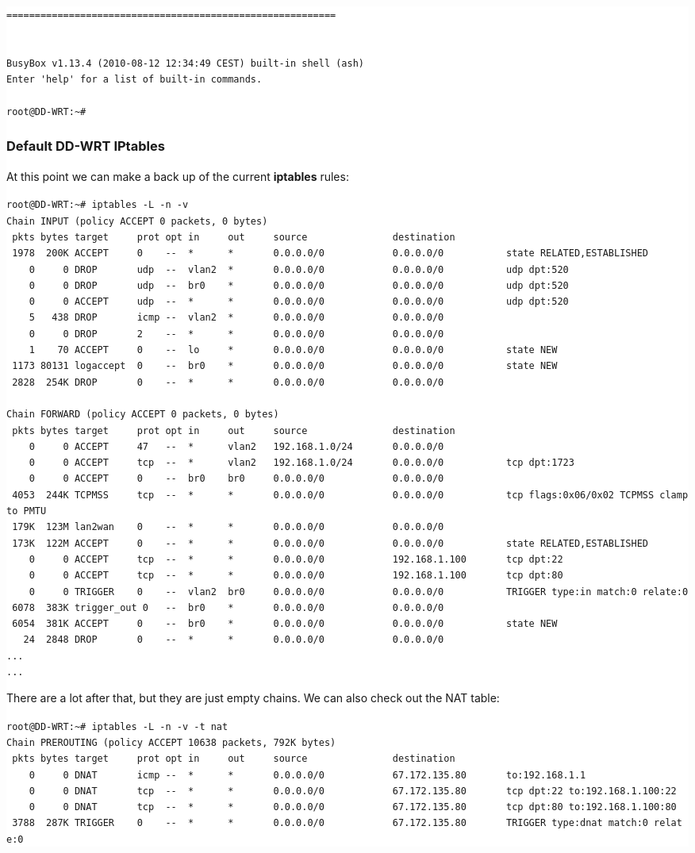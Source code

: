    ==========================================================


    BusyBox v1.13.4 (2010-08-12 12:34:49 CEST) built-in shell (ash)
    Enter 'help' for a list of built-in commands.

    root@DD-WRT:~#


### Default DD-WRT IPtables

At this point we can make a back up of the current **iptables** rules:

    root@DD-WRT:~# iptables -L -n -v
    Chain INPUT (policy ACCEPT 0 packets, 0 bytes)
     pkts bytes target     prot opt in     out     source               destination
     1978  200K ACCEPT     0    --  *      *       0.0.0.0/0            0.0.0.0/0           state RELATED,ESTABLISHED
        0     0 DROP       udp  --  vlan2  *       0.0.0.0/0            0.0.0.0/0           udp dpt:520
        0     0 DROP       udp  --  br0    *       0.0.0.0/0            0.0.0.0/0           udp dpt:520
        0     0 ACCEPT     udp  --  *      *       0.0.0.0/0            0.0.0.0/0           udp dpt:520
        5   438 DROP       icmp --  vlan2  *       0.0.0.0/0            0.0.0.0/0
        0     0 DROP       2    --  *      *       0.0.0.0/0            0.0.0.0/0
        1    70 ACCEPT     0    --  lo     *       0.0.0.0/0            0.0.0.0/0           state NEW
     1173 80131 logaccept  0    --  br0    *       0.0.0.0/0            0.0.0.0/0           state NEW
     2828  254K DROP       0    --  *      *       0.0.0.0/0            0.0.0.0/0

    Chain FORWARD (policy ACCEPT 0 packets, 0 bytes)
     pkts bytes target     prot opt in     out     source               destination
        0     0 ACCEPT     47   --  *      vlan2   192.168.1.0/24       0.0.0.0/0
        0     0 ACCEPT     tcp  --  *      vlan2   192.168.1.0/24       0.0.0.0/0           tcp dpt:1723
        0     0 ACCEPT     0    --  br0    br0     0.0.0.0/0            0.0.0.0/0
     4053  244K TCPMSS     tcp  --  *      *       0.0.0.0/0            0.0.0.0/0           tcp flags:0x06/0x02 TCPMSS clamp to PMTU
     179K  123M lan2wan    0    --  *      *       0.0.0.0/0            0.0.0.0/0
     173K  122M ACCEPT     0    --  *      *       0.0.0.0/0            0.0.0.0/0           state RELATED,ESTABLISHED
        0     0 ACCEPT     tcp  --  *      *       0.0.0.0/0            192.168.1.100       tcp dpt:22
        0     0 ACCEPT     tcp  --  *      *       0.0.0.0/0            192.168.1.100       tcp dpt:80
        0     0 TRIGGER    0    --  vlan2  br0     0.0.0.0/0            0.0.0.0/0           TRIGGER type:in match:0 relate:0
     6078  383K trigger_out 0   --  br0    *       0.0.0.0/0            0.0.0.0/0
     6054  381K ACCEPT     0    --  br0    *       0.0.0.0/0            0.0.0.0/0           state NEW
       24  2848 DROP       0    --  *      *       0.0.0.0/0            0.0.0.0/0
    ...
    ...


There are a lot after that, but they are just empty chains. We can also check out the NAT table:

    root@DD-WRT:~# iptables -L -n -v -t nat
    Chain PREROUTING (policy ACCEPT 10638 packets, 792K bytes)
     pkts bytes target     prot opt in     out     source               destination
        0     0 DNAT       icmp --  *      *       0.0.0.0/0            67.172.135.80       to:192.168.1.1
        0     0 DNAT       tcp  --  *      *       0.0.0.0/0            67.172.135.80       tcp dpt:22 to:192.168.1.100:22
        0     0 DNAT       tcp  --  *      *       0.0.0.0/0            67.172.135.80       tcp dpt:80 to:192.168.1.100:80
     3788  287K TRIGGER    0    --  *      *       0.0.0.0/0            67.172.135.80       TRIGGER type:dnat match:0 relate:0
